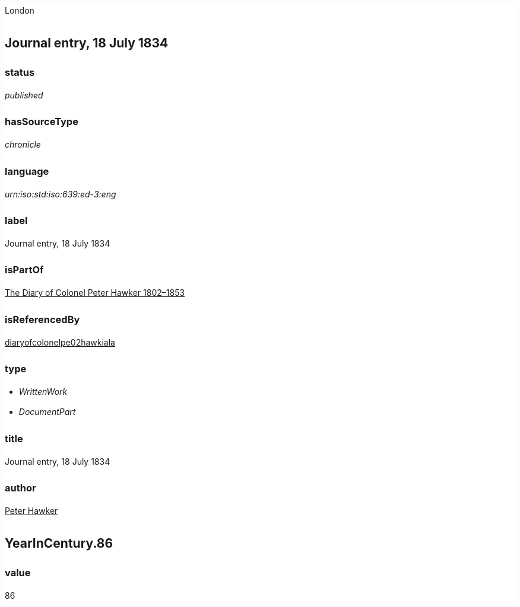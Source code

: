 
London

## Journal entry, 18 July 1834

### status


*published*

### hasSourceType


*chronicle*

### language


*urn:iso:std:iso:639:ed-3:eng*

### label


Journal entry, 18 July 1834

### isPartOf


[The Diary of Colonel Peter Hawker 1802–1853](#The-Diary-of-Colonel-Peter-Hawker-1802–1853)

### isReferencedBy


[diaryofcolonelpe02hawkiala](#diaryofcolonelpe02hawkiala)

### type

 - *WrittenWork*

 - *DocumentPart*

### title


Journal entry, 18 July 1834

### author


[Peter Hawker](#Peter-Hawker)

## YearInCentury.86

### value


86
